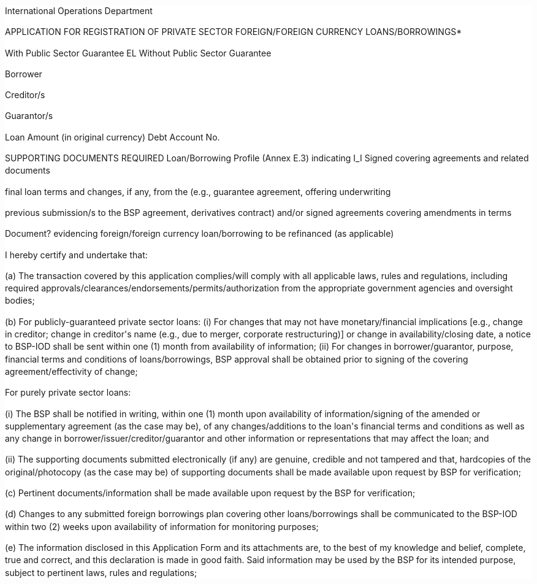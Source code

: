 International Operations Department

APPLICATION FOR REGISTRATION OF PRIVATE SECTOR FOREIGN/FOREIGN CURRENCY LOANS/BORROWINGS*

With Public Sector Guarantee EL Without Public Sector Guarantee

Borrower

Creditor/s

Guarantor/s

Loan Amount (in original currency) Debt Account No.

SUPPORTING DOCUMENTS REQUIRED Loan/Borrowing Profile (Annex E.3) indicating I_I Signed covering agreements and related documents

final loan terms and changes, if any, from the (e.g., guarantee agreement, offering underwriting

previous submission/s to the BSP agreement, derivatives contract) and/or signed agreements covering amendments in terms

Document? evidencing foreign/foreign currency loan/borrowing to be refinanced (as applicable)

I hereby certify and undertake that:

(a) The transaction covered by this application complies/will comply with all applicable laws, rules and regulations, including required approvals/clearances/endorsements/permits/authorization from the appropriate government agencies and oversight bodies;

(b) For publicly-guaranteed private sector loans: (i) For changes that may not have monetary/financial implications [e.g., change in creditor; change in creditor's name (e.g., due to merger, corporate restructuring)] or change in availability/closing date, a notice to BSP-IOD shall be sent within one (1) month from availability of information; (ii) For changes in borrower/guarantor, purpose, financial terms and conditions of loans/borrowings, BSP approval shall be obtained prior to signing of the covering agreement/effectivity of change;

For purely private sector loans:

(i) The BSP shall be notified in writing, within one (1) month upon availability of information/signing of the amended or supplementary agreement (as the case may be), of any changes/additions to the loan's financial terms and conditions as well as any change in borrower/issuer/creditor/guarantor and other information or representations that may affect the loan; and

(ii) The supporting documents submitted electronically (if any) are genuine, credible and not tampered and that, hardcopies of the original/photocopy (as the case may be) of supporting documents shall be made available upon request by BSP for verification;

(c) Pertinent documents/information shall be made available upon request by the BSP for verification;

(d) Changes to any submitted foreign borrowings plan covering other loans/borrowings shall be communicated to the BSP-IOD within two (2) weeks upon availability of information for monitoring purposes;

(e) The information disclosed in this Application Form and its attachments are, to the best of my knowledge and belief, complete, true and correct, and this declaration is made in good faith. Said information may be used by the BSP for its intended purpose, subject to pertinent laws, rules and regulations;
